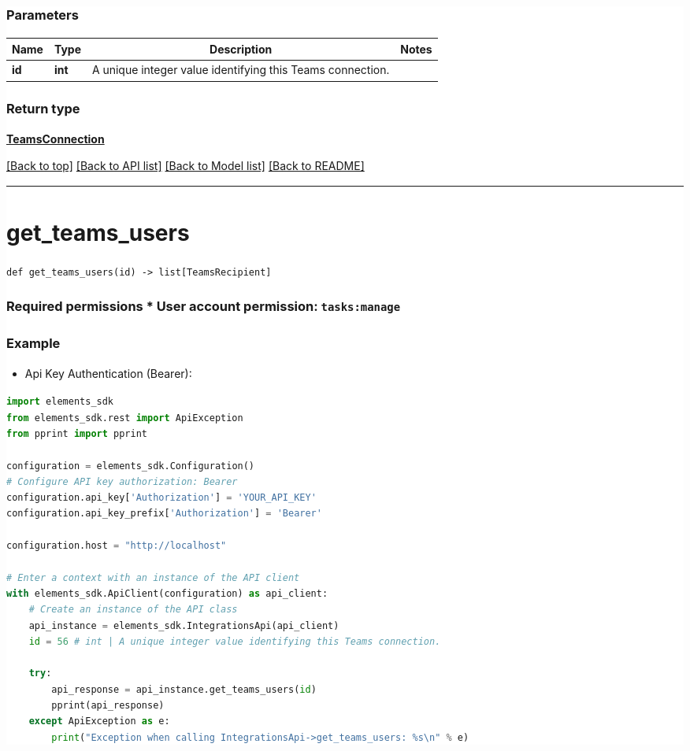
### Parameters

Name | Type | Description  | Notes
------------- | ------------- | ------------- | -------------
 **id** | **int**| A unique integer value identifying this Teams connection. | 

### Return type

[**TeamsConnection**](TeamsConnection.md)

[[Back to top]](#) [[Back to API list]](../#documentation-for-api-endpoints) [[Back to Model list]](../#documentation-for-models) [[Back to README]](../)


***

# **get_teams_users**

    def get_teams_users(id) -> list[TeamsRecipient] 



### Required permissions    * User account permission: `tasks:manage` 

### Example

* Api Key Authentication (Bearer):

```python
import elements_sdk
from elements_sdk.rest import ApiException
from pprint import pprint

configuration = elements_sdk.Configuration()
# Configure API key authorization: Bearer
configuration.api_key['Authorization'] = 'YOUR_API_KEY'
configuration.api_key_prefix['Authorization'] = 'Bearer'

configuration.host = "http://localhost"

# Enter a context with an instance of the API client
with elements_sdk.ApiClient(configuration) as api_client:
    # Create an instance of the API class
    api_instance = elements_sdk.IntegrationsApi(api_client)
    id = 56 # int | A unique integer value identifying this Teams connection.

    try:
        api_response = api_instance.get_teams_users(id)
        pprint(api_response)
    except ApiException as e:
        print("Exception when calling IntegrationsApi->get_teams_users: %s\n" % e)
```
